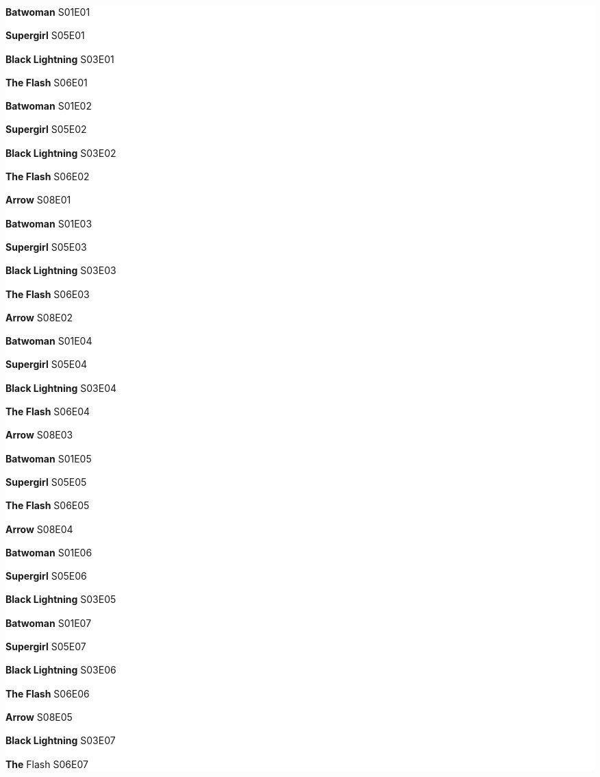 **Batwoman** S01E01

**Supergirl** S05E01

**Black Lightning** S03E01

**The Flash** S06E01

**Batwoman** S01E02

**Supergirl** S05E02

**Black Lightning** S03E02

**The Flash** S06E02

**Arrow** S08E01

**Batwoman** S01E03

**Supergirl** S05E03

**Black Lightning** S03E03

**The Flash** S06E03

**Arrow** S08E02

**Batwoman** S01E04

**Supergirl** S05E04

**Black Lightning** S03E04

**The Flash** S06E04

**Arrow** S08E03

**Batwoman** S01E05

**Supergirl** S05E05

**The Flash** S06E05

**Arrow** S08E04

**Batwoman** S01E06

**Supergirl** S05E06

**Black Lightning** S03E05

**Batwoman** S01E07

**Supergirl** S05E07

**Black Lightning** S03E06

**The Flash** S06E06

**Arrow** S08E05

**Black Lightning** S03E07

**The** Flash S06E07
